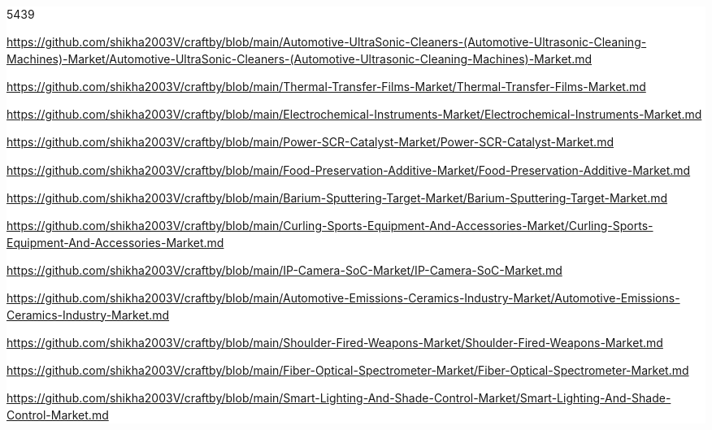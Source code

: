 5439</p><p><a href="https://github.com/shikha2003V/craftby/blob/main/Automotive-UltraSonic-Cleaners-(Automotive-Ultrasonic-Cleaning-Machines)-Market/Automotive-UltraSonic-Cleaners-(Automotive-Ultrasonic-Cleaning-Machines)-Market.md">https://github.com/shikha2003V/craftby/blob/main/Automotive-UltraSonic-Cleaners-(Automotive-Ultrasonic-Cleaning-Machines)-Market/Automotive-UltraSonic-Cleaners-(Automotive-Ultrasonic-Cleaning-Machines)-Market.md</a></p><p><a href="https://github.com/shikha2003V/craftby/blob/main/Thermal-Transfer-Films-Market/Thermal-Transfer-Films-Market.md">https://github.com/shikha2003V/craftby/blob/main/Thermal-Transfer-Films-Market/Thermal-Transfer-Films-Market.md</a></p><p><a href="https://github.com/shikha2003V/craftby/blob/main/Electrochemical-Instruments-Market/Electrochemical-Instruments-Market.md">https://github.com/shikha2003V/craftby/blob/main/Electrochemical-Instruments-Market/Electrochemical-Instruments-Market.md</a></p><p><a href="https://github.com/shikha2003V/craftby/blob/main/Power-SCR-Catalyst-Market/Power-SCR-Catalyst-Market.md">https://github.com/shikha2003V/craftby/blob/main/Power-SCR-Catalyst-Market/Power-SCR-Catalyst-Market.md</a></p><p><a href="https://github.com/shikha2003V/craftby/blob/main/Food-Preservation-Additive-Market/Food-Preservation-Additive-Market.md">https://github.com/shikha2003V/craftby/blob/main/Food-Preservation-Additive-Market/Food-Preservation-Additive-Market.md</a></p><p><a href="https://github.com/shikha2003V/craftby/blob/main/Barium-Sputtering-Target-Market/Barium-Sputtering-Target-Market.md">https://github.com/shikha2003V/craftby/blob/main/Barium-Sputtering-Target-Market/Barium-Sputtering-Target-Market.md</a></p><p><a href="https://github.com/shikha2003V/craftby/blob/main/Curling-Sports-Equipment-And-Accessories-Market/Curling-Sports-Equipment-And-Accessories-Market.md">https://github.com/shikha2003V/craftby/blob/main/Curling-Sports-Equipment-And-Accessories-Market/Curling-Sports-Equipment-And-Accessories-Market.md</a></p><p><a href="https://github.com/shikha2003V/craftby/blob/main/IP-Camera-SoC-Market/IP-Camera-SoC-Market.md">https://github.com/shikha2003V/craftby/blob/main/IP-Camera-SoC-Market/IP-Camera-SoC-Market.md</a></p><p><a href="https://github.com/shikha2003V/craftby/blob/main/Automotive-Emissions-Ceramics-Industry-Market/Automotive-Emissions-Ceramics-Industry-Market.md">https://github.com/shikha2003V/craftby/blob/main/Automotive-Emissions-Ceramics-Industry-Market/Automotive-Emissions-Ceramics-Industry-Market.md</a></p><p><a href="https://github.com/shikha2003V/craftby/blob/main/Shoulder-Fired-Weapons-Market/Shoulder-Fired-Weapons-Market.md">https://github.com/shikha2003V/craftby/blob/main/Shoulder-Fired-Weapons-Market/Shoulder-Fired-Weapons-Market.md</a></p><p><a href="https://github.com/shikha2003V/craftby/blob/main/Fiber-Optical-Spectrometer-Market/Fiber-Optical-Spectrometer-Market.md">https://github.com/shikha2003V/craftby/blob/main/Fiber-Optical-Spectrometer-Market/Fiber-Optical-Spectrometer-Market.md</a></p><p><a href="https://github.com/shikha2003V/craftby/blob/main/Smart-Lighting-And-Shade-Control-Market/Smart-Lighting-And-Shade-Control-Market.md">https://github.com/shikha2003V/craftby/blob/main/Smart-Lighting-And-Shade-Control-Market/Smart-Lighting-And-Shade-Control-Market.md</a></p>
